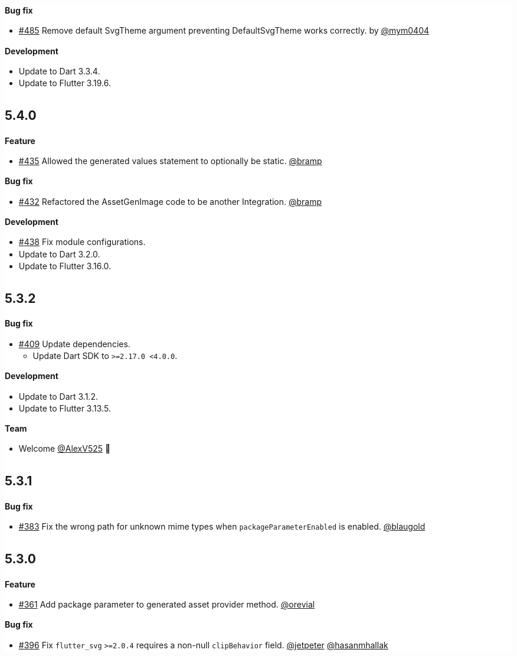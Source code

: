 **Bug fix**
- [#485](https://github.com/FlutterGen/flutter_gen/pull/485) Remove default SvgTheme argument preventing DefaultSvgTheme works correctly. by [@mym0404](https://github.com/mym0404)

**Development**
- Update to Dart 3.3.4.
- Update to Flutter 3.19.6.

## 5.4.0

**Feature**
- [#435](https://github.com/FlutterGen/flutter_gen/pull/435) Allowed the generated values statement to optionally be static. [@bramp](https://github.com/bramp)

**Bug fix**  
- [#432](https://github.com/FlutterGen/flutter_gen/pull/432) Refactored the AssetGenImage code to be another Integration. [@bramp](https://github.com/bramp)

**Development**
- [#438](https://github.com/FlutterGen/flutter_gen/pull/438) Fix module configurations.
- Update to Dart 3.2.0.
- Update to Flutter 3.16.0.

## 5.3.2

**Bug fix**  
- [#409](https://github.com/FlutterGen/flutter_gen/pull/409) Update dependencies.
  - Update Dart SDK to `>=2.17.0 <4.0.0`.

**Development**
- Update to Dart 3.1.2.
- Update to Flutter 3.13.5.

**Team**
- Welcome [@AlexV525](https://github.com/AlexV525) 🎉

## 5.3.1

**Bug fix**  
- [#383](https://github.com/FlutterGen/flutter_gen/pull/383) Fix the wrong path for unknown mime types when `packageParameterEnabled` is enabled. [@blaugold](https://github.com/blaugold)

## 5.3.0

**Feature**
- [#361](https://github.com/FlutterGen/flutter_gen/pull/361) Add package parameter to generated asset provider method. [@orevial](https://github.com/orevial)

**Bug fix**  
- [#396](https://github.com/FlutterGen/flutter_gen/pull/369) Fix `flutter_svg` `>=2.0.4` requires a non-null `clipBehavior` field. [@jetpeter](https://github.com/jetpeter) [@hasanmhallak](https://github.com/hasanmhallak)

